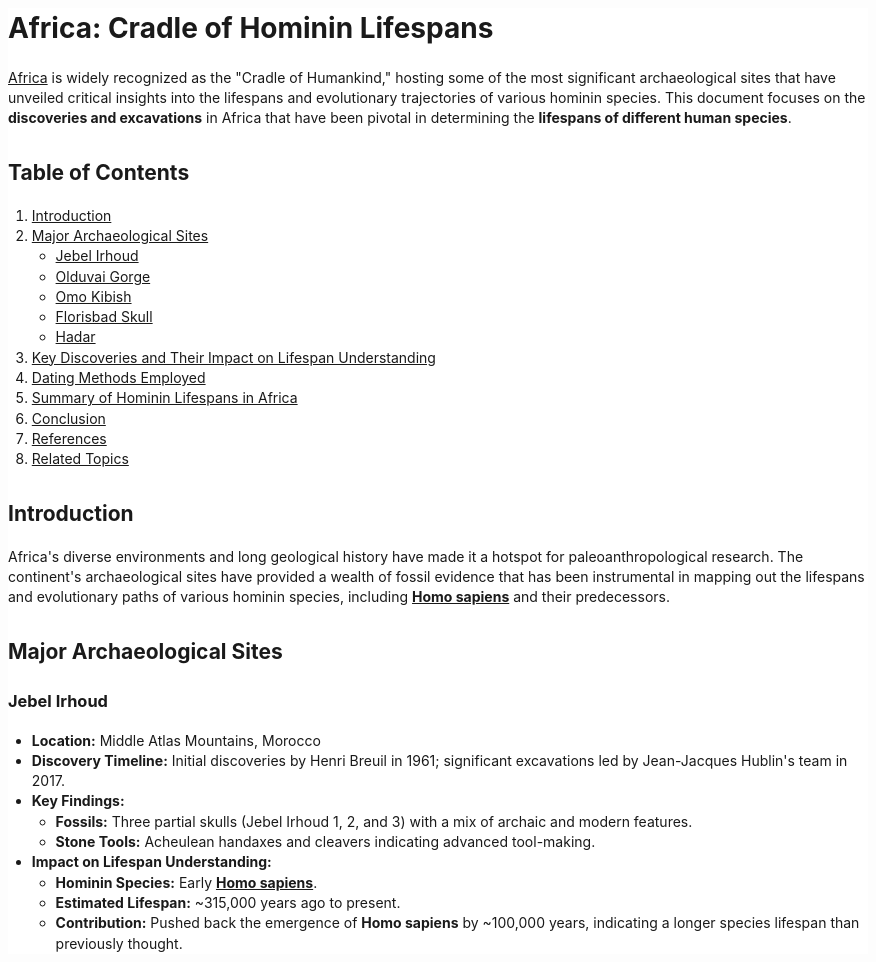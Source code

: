 # Africa: Cradle of Hominin Lifespans

[Africa](/literary_products/joes_notes/AFRICA.md) is widely recognized as the "Cradle of Humankind," hosting some of the most significant archaeological sites that have unveiled critical insights into the lifespans and evolutionary trajectories of various hominin species. This document focuses on the **discoveries and excavations** in Africa that have been pivotal in determining the **lifespans of different human species**.

## Table of Contents

1. [Introduction](#introduction)
2. [Major Archaeological Sites](#major-archaeological-sites)
    - [Jebel Irhoud](#jebel-irhoud)
    - [Olduvai Gorge](#olduvai-gorge)
    - [Omo Kibish](#omo-kibish)
    - [Florisbad Skull](#florisbad-skull)
    - [Hadar](#hadar)
3. [Key Discoveries and Their Impact on Lifespan Understanding](#key-discoveries-and-their-impact-on-lifespan-understanding)
4. [Dating Methods Employed](#dating-methods-employed)
5. [Summary of Hominin Lifespans in Africa](#summary-of-hominin-lifespans-in-africa)
6. [Conclusion](#conclusion)
7. [References](#references)
8. [Related Topics](#related-topics)

## Introduction

Africa's diverse environments and long geological history have made it a hotspot for paleoanthropological research. The continent's archaeological sites have provided a wealth of fossil evidence that has been instrumental in mapping out the lifespans and evolutionary paths of various hominin species, including **[Homo sapiens](/literary_products/joes_notes/HOMO_SAPIENS.md)** and their predecessors.

## Major Archaeological Sites

### Jebel Irhoud

- **Location:** Middle Atlas Mountains, Morocco
- **Discovery Timeline:** Initial discoveries by Henri Breuil in 1961; significant excavations led by Jean-Jacques Hublin's team in 2017.
- **Key Findings:**
    - **Fossils:** Three partial skulls (Jebel Irhoud 1, 2, and 3) with a mix of archaic and modern features.
    - **Stone Tools:** Acheulean handaxes and cleavers indicating advanced tool-making.
- **Impact on Lifespan Understanding:**
    - **Hominin Species:** Early **[Homo sapiens](/literary_products/joes_notes/HOMO_SAPIENS.md)**.
    - **Estimated Lifespan:** ~315,000 years ago to present.
    - **Contribution:** Pushed back the emergence of **Homo sapiens** by ~100,000 years, indicating a longer species lifespan than previously thought.
